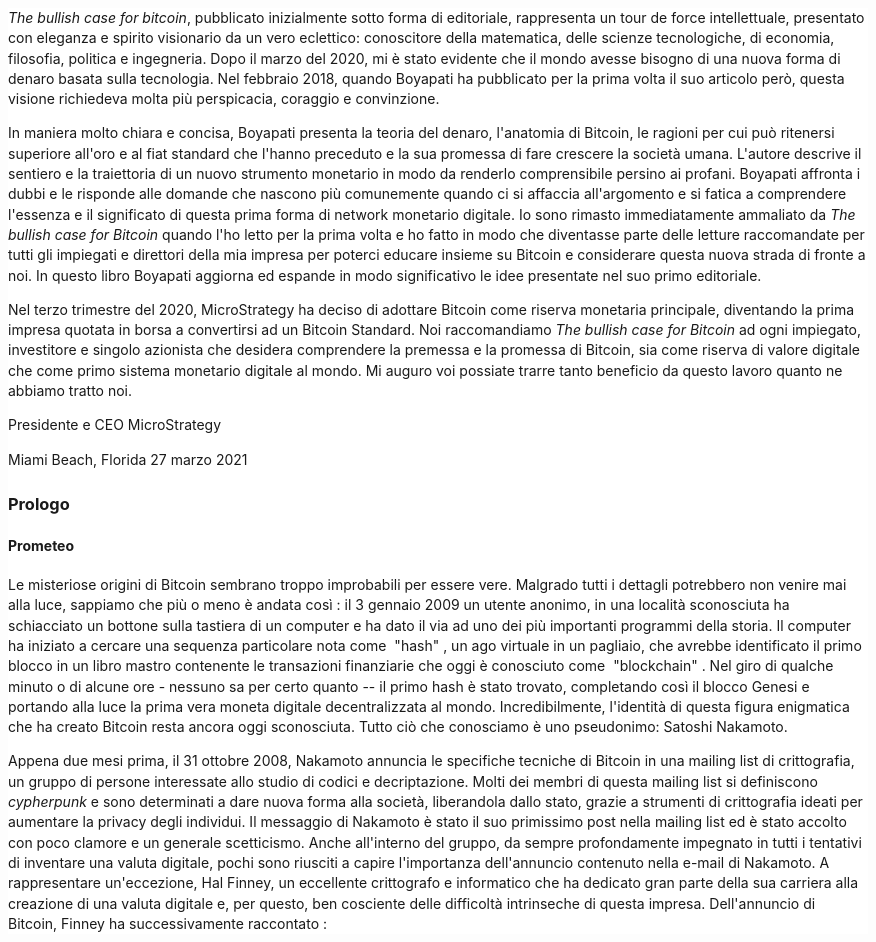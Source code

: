 *The bullish case for bitcoin*, pubblicato inizialmente sotto forma di editoriale, rappresenta un tour de force intellettuale, presentato con eleganza e spirito visionario da un vero eclettico: conoscitore della matematica, delle scienze tecnologiche, di economia, filosofia, politica e ingegneria. Dopo il marzo del 2020, mi è stato evidente che il mondo avesse bisogno di una nuova forma di denaro basata sulla tecnologia. Nel febbraio 2018, quando Boyapati ha pubblicato per la prima volta il suo articolo però, questa visione richiedeva molta più perspicacia, coraggio e convinzione.

In maniera molto chiara e concisa, Boyapati presenta la teoria del denaro, l'anatomia di Bitcoin, le ragioni per cui può ritenersi superiore all'oro e al fiat standard che l'hanno preceduto e la sua promessa di fare crescere la società umana. L'autore descrive il sentiero e la traiettoria di un nuovo strumento monetario in modo da renderlo comprensibile persino ai profani. Boyapati affronta i dubbi e le risponde alle domande che nascono più comunemente quando ci si affaccia all'argomento e si fatica a comprendere l'essenza e il significato di questa prima forma di network monetario digitale. Io sono rimasto immediatamente ammaliato da *The bullish case for Bitcoin* quando l'ho letto per la prima volta e ho fatto in modo che diventasse parte delle letture raccomandate per tutti gli impiegati e direttori della mia impresa per poterci educare insieme su Bitcoin e considerare questa nuova strada di fronte a noi. In questo libro Boyapati aggiorna ed espande in modo significativo le idee presentate nel suo primo editoriale.

Nel terzo trimestre del 2020, MicroStrategy ha deciso di adottare Bitcoin come riserva monetaria principale, diventando la prima impresa quotata in borsa a convertirsi ad un Bitcoin Standard. Noi raccomandiamo *The bullish case for Bitcoin* ad ogni impiegato, investitore e singolo azionista che desidera comprendere la premessa e la promessa di Bitcoin, sia come riserva di valore digitale che come primo sistema monetario digitale al mondo. Mi auguro voi possiate trarre tanto beneficio da questo lavoro quanto ne abbiamo tratto noi.

Presidente e CEO
MicroStrategy

Miami Beach, Florida
27 marzo 2021

### Prologo

#### Prometeo

Le misteriose origini di Bitcoin sembrano troppo improbabili per essere vere. Malgrado tutti i dettagli potrebbero non venire mai alla luce, sappiamo che più o meno è andata così : il 3 gennaio 2009 un utente anonimo, in una località sconosciuta ha schiacciato un bottone sulla tastiera di un computer e ha dato il via ad uno dei più importanti programmi della storia. Il computer ha iniziato a cercare una sequenza particolare nota come  "hash" , un ago virtuale in un pagliaio, che avrebbe identificato il primo blocco in un libro mastro contenente le transazioni finanziarie che oggi è conosciuto come  "blockchain" . Nel giro di qualche minuto o di alcune ore - nessuno sa per certo quanto -- il primo hash è stato trovato, completando così il blocco Genesi e portando alla luce la prima vera moneta digitale decentralizzata al mondo. Incredibilmente, l'identità di questa figura enigmatica che ha creato Bitcoin resta ancora oggi sconosciuta. Tutto ciò che conosciamo è uno pseudonimo: Satoshi Nakamoto.

Appena due mesi prima, il 31 ottobre 2008, Nakamoto annuncia le specifiche tecniche di Bitcoin in una mailing list di crittografia, un gruppo di persone interessate allo studio di codici e decriptazione. Molti dei membri di questa mailing list si definiscono *cypherpunk* e sono determinati a dare nuova forma alla società, liberandola dallo stato, grazie a strumenti di crittografia ideati per aumentare la privacy degli individui. Il messaggio di Nakamoto è stato il suo primissimo post nella mailing list ed è stato accolto con poco clamore e un generale scetticismo. Anche all'interno del gruppo, da sempre profondamente impegnato in tutti i tentativi di inventare una valuta digitale, pochi sono riusciti a capire l'importanza dell'annuncio contenuto nella e-mail di Nakamoto. A rappresentare un'eccezione, Hal Finney, un eccellente crittografo e informatico che ha dedicato gran parte della sua carriera alla creazione di una valuta digitale e, per questo, ben cosciente delle difficoltà intrinseche di questa impresa. Dell'annuncio di Bitcoin, Finney ha successivamente raccontato :
